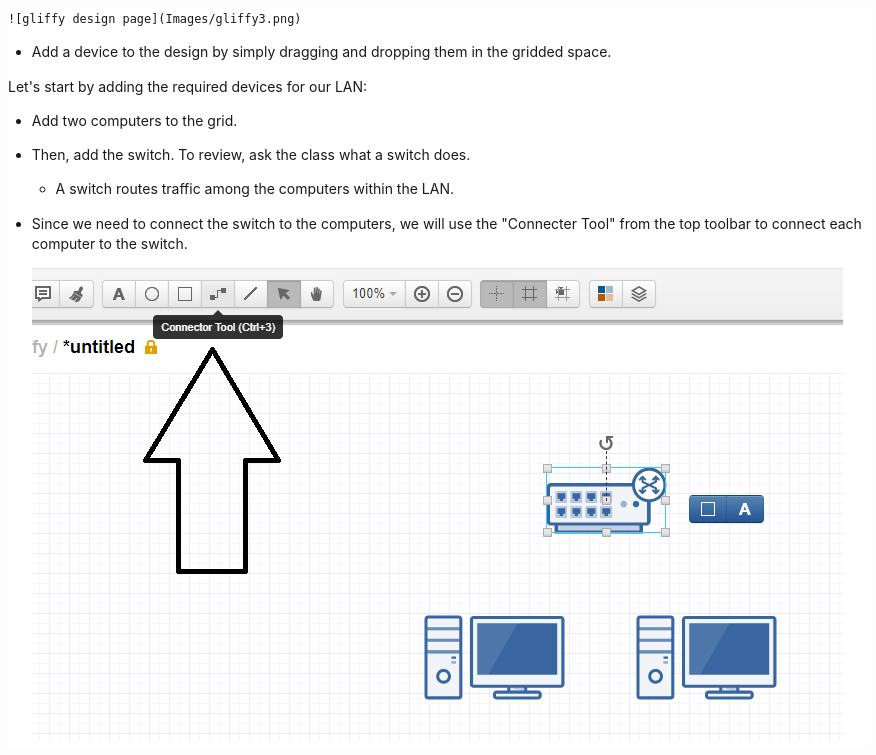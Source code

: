     ![gliffy design page](Images/gliffy3.png)

- Add a device to the design by simply dragging and dropping them in the gridded space.

Let's start by adding the required devices for our LAN:

  - Add two computers to the grid.

  - Then, add the switch. To review, ask the class what a switch does.

     - A switch routes traffic among the computers within the LAN.

  - Since we need to connect the switch to the computers, we will use the "Connecter Tool" from the top toolbar to connect each computer to the switch.

    ![gliffy connector tool](Images/gliffy4.png)
